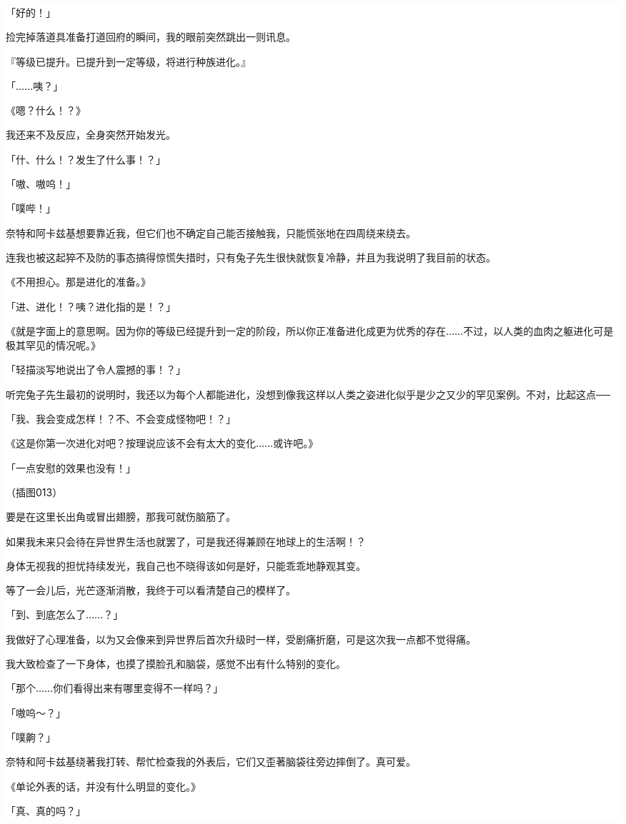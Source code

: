 「好的！」

捡完掉落道具准备打道回府的瞬间，我的眼前突然跳出一则讯息。

『等级已提升。已提升到一定等级，将进行种族进化。』

「……咦？」

《嗯？什么！？》

我还来不及反应，全身突然开始发光。

「什、什么！？发生了什么事！？」

「嗷、嗷呜！」

「噗哔！」

奈特和阿卡兹基想要靠近我，但它们也不确定自己能否接触我，只能慌张地在四周绕来绕去。

连我也被这起猝不及防的事态搞得惊慌失措时，只有兔子先生很快就恢复冷静，并且为我说明了我目前的状态。

《不用担心。那是进化的准备。》

「进、进化！？咦？进化指的是！？」

《就是字面上的意思啊。因为你的等级已经提升到一定的阶段，所以你正准备进化成更为优秀的存在……不过，以人类的血肉之躯进化可是极其罕见的情况呢。》

「轻描淡写地说出了令人震撼的事！？」

听完兔子先生最初的说明时，我还以为每个人都能进化，没想到像我这样以人类之姿进化似乎是少之又少的罕见案例。不对，比起这点──

「我、我会变成怎样！？不、不会变成怪物吧！？」

《这是你第一次进化对吧？按理说应该不会有太大的变化……或许吧。》

「一点安慰的效果也没有！」

（插图013）

要是在这里长出角或冒出翅膀，那我可就伤脑筋了。

如果我未来只会待在异世界生活也就罢了，可是我还得兼顾在地球上的生活啊！？

身体无视我的担忧持续发光，我自己也不晓得该如何是好，只能乖乖地静观其变。

等了一会儿后，光芒逐渐消散，我终于可以看清楚自己的模样了。

「到、到底怎么了……？」

我做好了心理准备，以为又会像来到异世界后首次升级时一样，受剧痛折磨，可是这次我一点都不觉得痛。

我大致检查了一下身体，也摸了摸脸孔和脑袋，感觉不出有什么特别的变化。

「那个……你们看得出来有哪里变得不一样吗？」

「嗷呜～？」

「噗齁？」

奈特和阿卡兹基绕著我打转、帮忙检查我的外表后，它们又歪著脑袋往旁边摔倒了。真可爱。

《单论外表的话，并没有什么明显的变化。》

「真、真的吗？」
